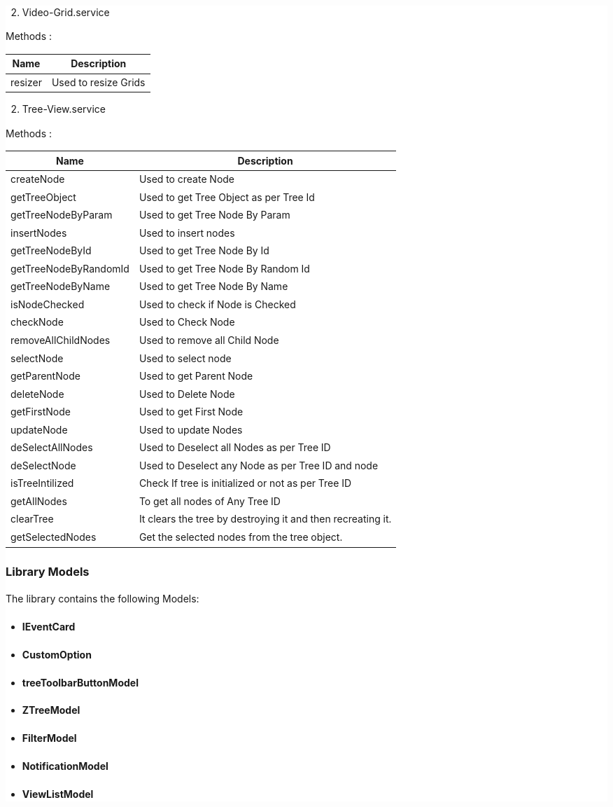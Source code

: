 2. Video-Grid.service

Methods :

| Name    | Description          |
| ------- | -------------------- |
| resizer | Used to resize Grids |

2. Tree-View.service

Methods :

| Name                  | Description                                                 |
| --------------------- | ----------------------------------------------------------- |
| createNode            | Used to create Node                                         |
| getTreeObject         | Used to get Tree Object as per Tree Id                      |
| getTreeNodeByParam    | Used to get Tree Node By Param                              |
| insertNodes           | Used to insert nodes                                        |
| getTreeNodeById       | Used to get Tree Node By Id                                 |
| getTreeNodeByRandomId | Used to get Tree Node By Random Id                          |
| getTreeNodeByName     | Used to get Tree Node By Name                               |
| isNodeChecked         | Used to check if Node is Checked                            |
| checkNode             | Used to Check Node                                          |
| removeAllChildNodes   | Used to remove all Child Node                               |
| selectNode            | Used to select node                                         |
| getParentNode         | Used to get Parent Node                                     |
| deleteNode            | Used to Delete Node                                         |
| getFirstNode          | Used to get First Node                                      |
| updateNode            | Used to update Nodes                                        |
| deSelectAllNodes      | Used to Deselect all Nodes as per Tree ID                   |
| deSelectNode          | Used to Deselect any Node as per Tree ID and node           |
| isTreeIntilized       | Check If tree is initialized or not as per Tree ID          |
| getAllNodes           | To get all nodes of Any Tree ID                             |
| clearTree             | It clears the tree by destroying it and then recreating it. |
| getSelectedNodes      | Get the selected nodes from the tree object.                |

### Library Models

The library contains the following Models:

- #### IEventCard
- #### CustomOption
- #### treeToolbarButtonModel
- #### ZTreeModel
- #### FilterModel
- #### NotificationModel
- #### ViewListModel

